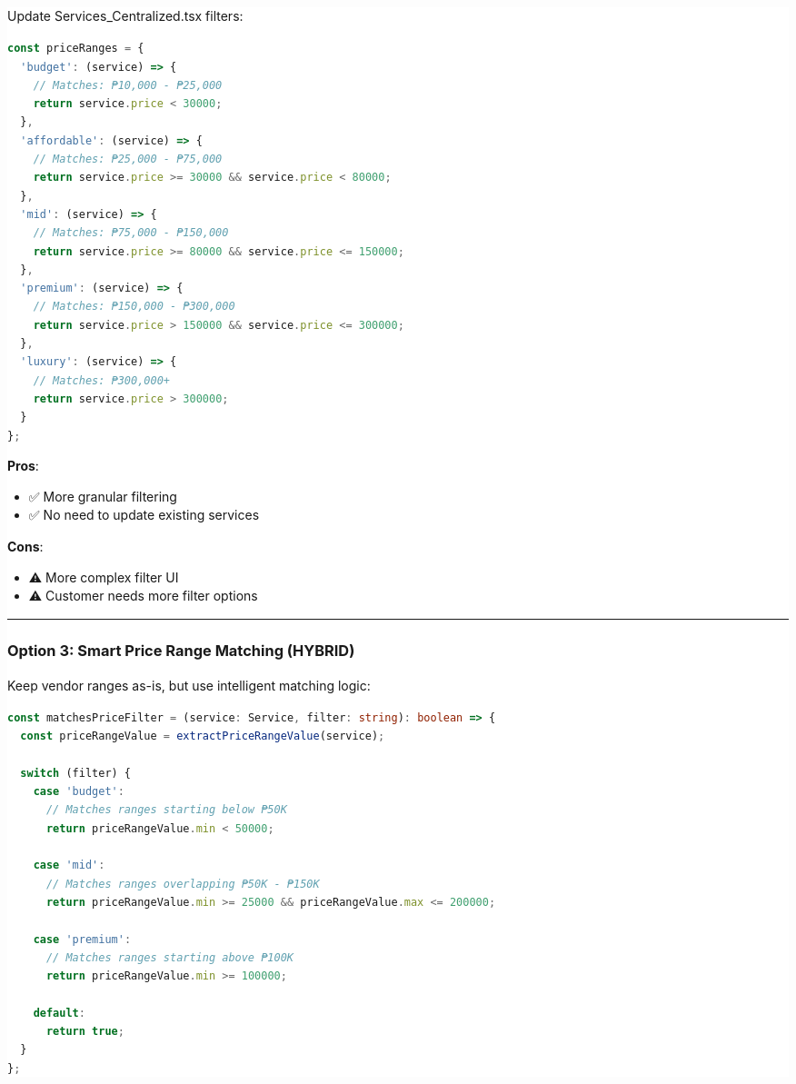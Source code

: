 Update Services_Centralized.tsx filters:

```typescript
const priceRanges = {
  'budget': (service) => {
    // Matches: ₱10,000 - ₱25,000
    return service.price < 30000;
  },
  'affordable': (service) => {
    // Matches: ₱25,000 - ₱75,000
    return service.price >= 30000 && service.price < 80000;
  },
  'mid': (service) => {
    // Matches: ₱75,000 - ₱150,000
    return service.price >= 80000 && service.price <= 150000;
  },
  'premium': (service) => {
    // Matches: ₱150,000 - ₱300,000
    return service.price > 150000 && service.price <= 300000;
  },
  'luxury': (service) => {
    // Matches: ₱300,000+
    return service.price > 300000;
  }
};
```

**Pros**:
- ✅ More granular filtering
- ✅ No need to update existing services

**Cons**:
- ⚠️ More complex filter UI
- ⚠️ Customer needs more filter options

---

### Option 3: Smart Price Range Matching (HYBRID)

Keep vendor ranges as-is, but use intelligent matching logic:

```typescript
const matchesPriceFilter = (service: Service, filter: string): boolean => {
  const priceRangeValue = extractPriceRangeValue(service);
  
  switch (filter) {
    case 'budget':
      // Matches ranges starting below ₱50K
      return priceRangeValue.min < 50000;
    
    case 'mid':
      // Matches ranges overlapping ₱50K - ₱150K
      return priceRangeValue.min >= 25000 && priceRangeValue.max <= 200000;
    
    case 'premium':
      // Matches ranges starting above ₱100K
      return priceRangeValue.min >= 100000;
    
    default:
      return true;
  }
};
```

